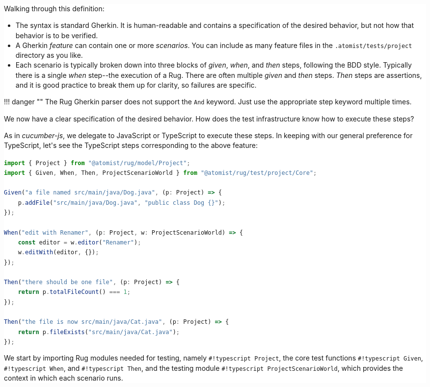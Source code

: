 Walking through this definition:

*   The syntax is standard Gherkin.  It is human-readable and contains
    a specification of the desired behavior, but not how that behavior
    is to be verified.
*   A Gherkin *feature* can contain one or more *scenarios*. You can
    include as many feature files in the `.atomist/tests/project`
    directory as you like.
*   Each scenario is typically broken down into three blocks of
    *given*, *when*, and *then* steps, following the BDD style.
    Typically there is a single *when* step--the execution of a Rug.
    There are often multiple *given* and *then* steps.  *Then* steps
    are assertions, and it is good practice to break them up for
    clarity, so failures are specific.

!!! danger ""
    The Rug Gherkin parser does not support the `And` keyword.  Just
    use the appropriate step keyword multiple times.

We now have a clear specification of the desired behavior.  How does
the test infrastructure know how to execute these steps?

As in *cucumber-js*, we delegate to JavaScript or TypeScript to
execute these steps.  In keeping with our general preference for
TypeScript, let's see the TypeScript steps corresponding to the above
feature:

```typescript
import { Project } from "@atomist/rug/model/Project";
import { Given, When, Then, ProjectScenarioWorld } from "@atomist/rug/test/project/Core";

Given("a file named src/main/java/Dog.java", (p: Project) => {
    p.addFile("src/main/java/Dog.java", "public class Dog {}");
});

When("edit with Renamer", (p: Project, w: ProjectScenarioWorld) => {
    const editor = w.editor("Renamer");
    w.editWith(editor, {});
});

Then("there should be one file", (p: Project) => {
    return p.totalFileCount() === 1;
});

Then("the file is now src/main/java/Cat.java", (p: Project) => {
    return p.fileExists("src/main/java/Cat.java");
});
```

We start by importing Rug modules needed for testing, namely
`#!typescript Project`, the core test functions `#!typescript Given`,
`#!typescript When`, and `#!typescript Then`, and the testing module
`#!typescript ProjectScenarioWorld`, which provides the context in
which each scenario runs.
